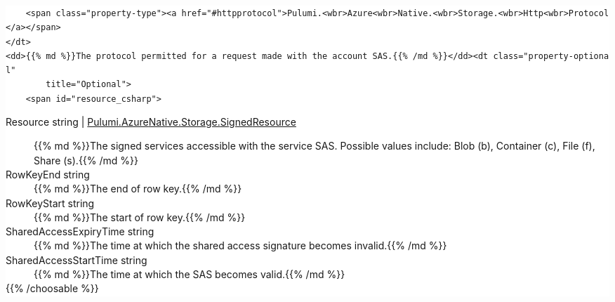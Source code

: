         <span class="property-type"><a href="#httpprotocol">Pulumi.<wbr>Azure<wbr>Native.<wbr>Storage.<wbr>Http<wbr>Protocol</a></span>
    </dt>
    <dd>{{% md %}}The protocol permitted for a request made with the account SAS.{{% /md %}}</dd><dt class="property-optional"
            title="Optional">
        <span id="resource_csharp">
<a href="#resource_csharp" style="color: inherit; text-decoration: inherit;">Resource</a>
</span>
        <span class="property-indicator"></span>
        <span class="property-type">string | <a href="#signedresource">Pulumi.<wbr>Azure<wbr>Native.<wbr>Storage.<wbr>Signed<wbr>Resource</a></span>
    </dt>
    <dd>{{% md %}}The signed services accessible with the service SAS. Possible values include: Blob (b), Container (c), File (f), Share (s).{{% /md %}}</dd><dt class="property-optional"
            title="Optional">
        <span id="rowkeyend_csharp">
<a href="#rowkeyend_csharp" style="color: inherit; text-decoration: inherit;">Row<wbr>Key<wbr>End</a>
</span>
        <span class="property-indicator"></span>
        <span class="property-type">string</span>
    </dt>
    <dd>{{% md %}}The end of row key.{{% /md %}}</dd><dt class="property-optional"
            title="Optional">
        <span id="rowkeystart_csharp">
<a href="#rowkeystart_csharp" style="color: inherit; text-decoration: inherit;">Row<wbr>Key<wbr>Start</a>
</span>
        <span class="property-indicator"></span>
        <span class="property-type">string</span>
    </dt>
    <dd>{{% md %}}The start of row key.{{% /md %}}</dd><dt class="property-optional"
            title="Optional">
        <span id="sharedaccessexpirytime_csharp">
<a href="#sharedaccessexpirytime_csharp" style="color: inherit; text-decoration: inherit;">Shared<wbr>Access<wbr>Expiry<wbr>Time</a>
</span>
        <span class="property-indicator"></span>
        <span class="property-type">string</span>
    </dt>
    <dd>{{% md %}}The time at which the shared access signature becomes invalid.{{% /md %}}</dd><dt class="property-optional"
            title="Optional">
        <span id="sharedaccessstarttime_csharp">
<a href="#sharedaccessstarttime_csharp" style="color: inherit; text-decoration: inherit;">Shared<wbr>Access<wbr>Start<wbr>Time</a>
</span>
        <span class="property-indicator"></span>
        <span class="property-type">string</span>
    </dt>
    <dd>{{% md %}}The time at which the SAS becomes valid.{{% /md %}}</dd></dl>
{{% /choosable %}}
